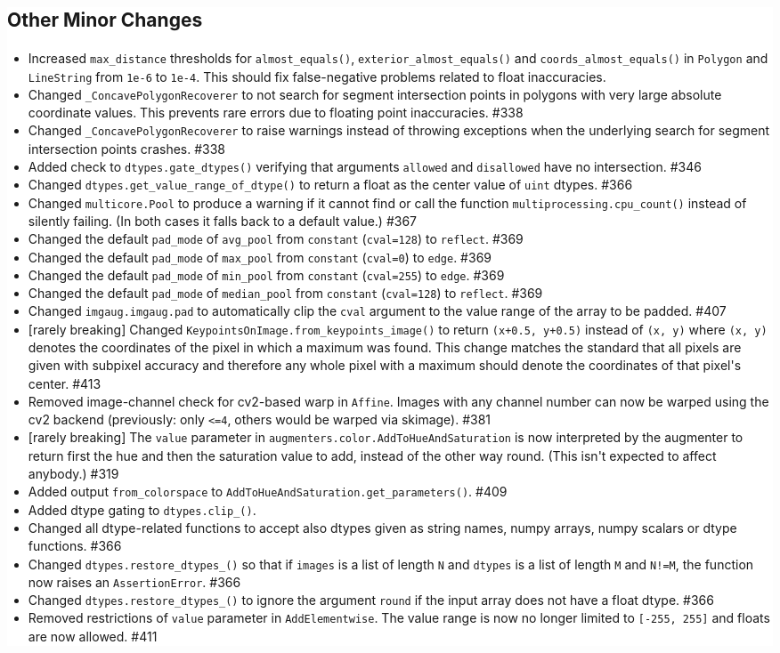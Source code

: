 
## Other Minor Changes

* Increased `max_distance` thresholds for `almost_equals()`,
  `exterior_almost_equals()` and `coords_almost_equals()` in `Polygon` and
  `LineString` from `1e-6` to `1e-4`. This should fix false-negative problems
  related to float inaccuracies.
* Changed `_ConcavePolygonRecoverer` to not search for segment intersection
  points in polygons with very large absolute coordinate values.
  This prevents rare errors due to floating point inaccuracies. #338
* Changed `_ConcavePolygonRecoverer` to raise warnings instead of throwing
  exceptions when the underlying search for segment intersection points
  crashes. #338
* Added check to `dtypes.gate_dtypes()` verifying that arguments `allowed`
  and `disallowed` have no intersection. #346
* Changed `dtypes.get_value_range_of_dtype()` to return a float as the center
  value of `uint` dtypes. #366
* Changed `multicore.Pool` to produce a warning if it cannot find or call the
  function `multiprocessing.cpu_count()` instead of silently failing.
  (In both cases it falls back to a default value.) #367
* Changed the default `pad_mode` of `avg_pool` from `constant` (`cval=128`)
  to `reflect`. #369
* Changed the default `pad_mode` of `max_pool` from `constant` (`cval=0`)
  to `edge`. #369
* Changed the default `pad_mode` of `min_pool` from `constant` (`cval=255`)
  to `edge`. #369
* Changed the default `pad_mode` of `median_pool` from `constant`
  (`cval=128`) to `reflect`. #369
* Changed `imgaug.imgaug.pad` to automatically clip the `cval` argument
  to the value range of the array to be padded. #407
* [rarely breaking] Changed `KeypointsOnImage.from_keypoints_image()` to
  return `(x+0.5, y+0.5)` instead of `(x, y)` where `(x, y)` denotes the
  coordinates of the pixel in which a maximum was found. This change matches
  the standard that all pixels are given with subpixel accuracy and therefore
  any whole pixel with a maximum should denote the coordinates of that
  pixel's center. #413
* Removed image-channel check for cv2-based warp in `Affine`. Images with any
  channel number can now be warped using the cv2 backend (previously: only
  `<=4`, others would be warped via skimage). #381
* [rarely breaking] The `value` parameter in
  `augmenters.color.AddToHueAndSaturation` is now interpreted by the
  augmenter to return first the hue and then the saturation value to add,
  instead of the other way round. (This isn't expected to affect
  anybody.) #319
* Added output `from_colorspace` to
  `AddToHueAndSaturation.get_parameters()`. #409
* Added dtype gating to `dtypes.clip_()`.
* Changed all dtype-related functions to accept also dtypes given as
  string names, numpy arrays, numpy scalars or dtype functions. #366
* Changed `dtypes.restore_dtypes_()` so that if `images` is a list of length
  `N` and `dtypes` is a list of length `M` and `N!=M`, the function now raises
  an `AssertionError`. #366
* Changed `dtypes.restore_dtypes_()` to ignore the argument `round` if the
  input array does not have a float dtype. #366
* Removed restrictions of `value` parameter in `AddElementwise`.
  The value range is now no longer limited to `[-255, 255]` and floats
  are now allowed. #411
